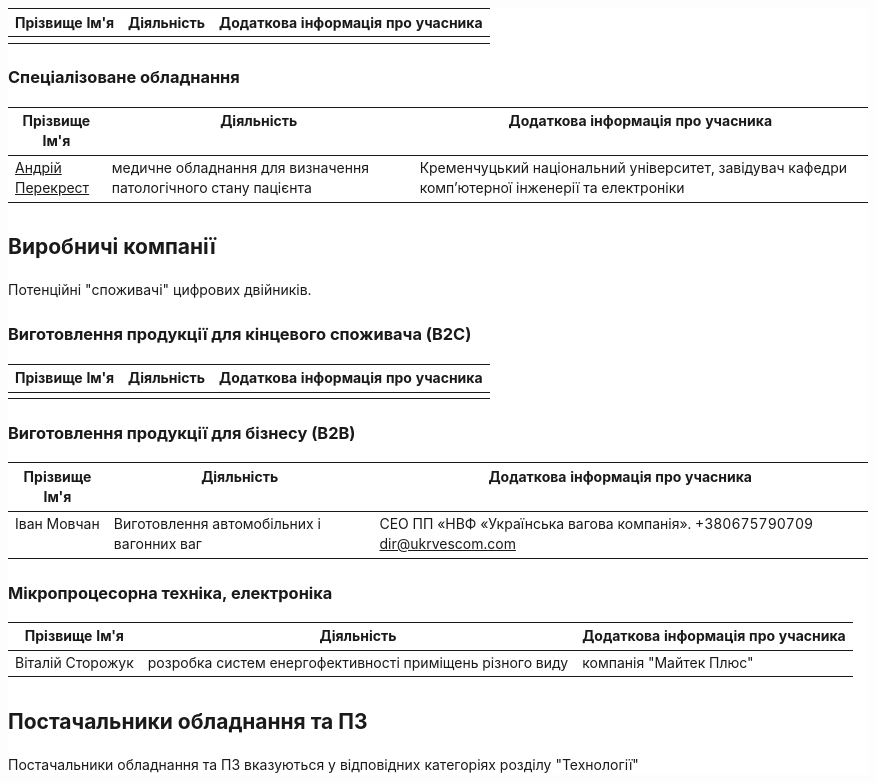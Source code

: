 | Прізвище Ім'я | Діяльність | Додаткова інформація про учасника |
| ------------- | ---------- | --------------------------------- |
|               |            |                                   |

### Спеціалізоване обладнання

| Прізвище Ім'я                                                | Діяльність                                                   | Додаткова інформація про учасника                            |
| ------------------------------------------------------------ | ------------------------------------------------------------ | ------------------------------------------------------------ |
| [Андрій Перекрест](http://cee.kdu.edu.ua/uk/content/perekrest-andriy-leonidovych) | медичне обладнання для визначення патологічного стану пацієнта | Кременчуцький національний університет, завідувач кафедри комп’ютерної інженерії та електроніки |



## Виробничі компанії

Потенційні "споживачі" цифрових двійників.

### Виготовлення продукції для кінцевого споживача (B2C)

| Прізвище Ім'я | Діяльність | Додаткова інформація про учасника |
| ------------- | ---------- | --------------------------------- |
|               |            |                                   |

### Виготовлення продукції для бізнесу (B2B)

| Прізвище Ім'я | Діяльність                                | Додаткова інформація про учасника                            |
| ------------- | ----------------------------------------- | ------------------------------------------------------------ |
| Іван Мовчан   | Виготовлення автомобільних і вагонних ваг | CEO ПП «НВФ «Українська вагова компанія». +380675790709 dir@ukrvescom.com |



### Мікропроцесорна техніка, електроніка

| Прізвище Ім'я    | Діяльність                                               | Додаткова інформація про учасника |
| ---------------- | -------------------------------------------------------- | --------------------------------- |
| Віталій Сторожук | розробка систем енергофективності приміщень різного виду | компанія "Майтек Плюс"            |



## Постачальники обладнання та ПЗ

Постачальники обладнання та ПЗ вказуються у відповідних категоріях розділу "Технології"
